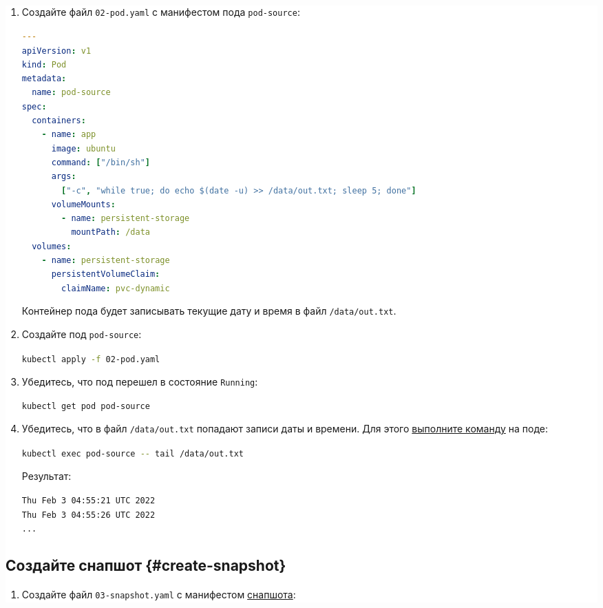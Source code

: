 1. Создайте файл `02-pod.yaml` с манифестом пода `pod-source`:

   ```yaml
   ---
   apiVersion: v1
   kind: Pod
   metadata:
     name: pod-source
   spec:
     containers:
       - name: app
         image: ubuntu
         command: ["/bin/sh"]
         args:
           ["-c", "while true; do echo $(date -u) >> /data/out.txt; sleep 5; done"]
         volumeMounts:
           - name: persistent-storage
             mountPath: /data
     volumes:
       - name: persistent-storage
         persistentVolumeClaim:
           claimName: pvc-dynamic
   ```

   Контейнер пода будет записывать текущие дату и время в файл `/data/out.txt`.

1. Создайте под `pod-source`:

   ```bash
   kubectl apply -f 02-pod.yaml
   ```

1. Убедитесь, что под перешел в состояние `Running`:

   ```bash
   kubectl get pod pod-source
   ```

1. Убедитесь, что в файл `/data/out.txt` попадают записи даты и времени. Для этого [выполните команду](https://kubernetes.io/docs/tasks/debug-application-cluster/get-shell-running-container/) на поде:

   ```bash
   kubectl exec pod-source -- tail /data/out.txt
   ```

   Результат:

   ```text
   Thu Feb 3 04:55:21 UTC 2022
   Thu Feb 3 04:55:26 UTC 2022
   ...
   ```

## Создайте снапшот {#create-snapshot}

1. Создайте файл `03-snapshot.yaml` с манифестом [снапшота](https://kubernetes.io/docs/concepts/storage/volume-snapshots/#volumesnapshots):
